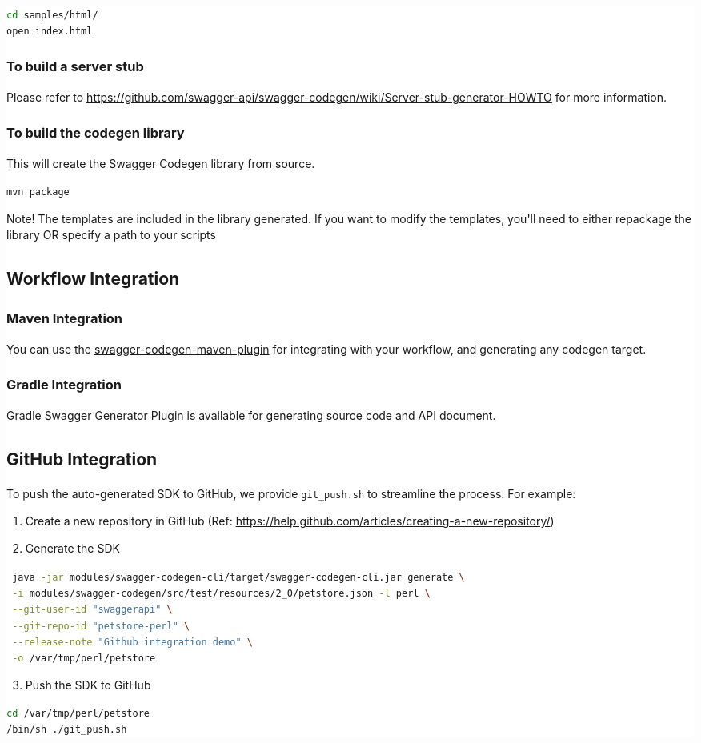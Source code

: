 ```sh
cd samples/html/
open index.html
```


### To build a server stub

Please refer to https://github.com/swagger-api/swagger-codegen/wiki/Server-stub-generator-HOWTO for more information.

### To build the codegen library

This will create the Swagger Codegen library from source.

```sh
mvn package
```

Note!  The templates are included in the library generated.  If you want to modify the templates, you'll need to either repackage the library OR specify a path to your scripts

## Workflow Integration

### Maven Integration

You can use the [swagger-codegen-maven-plugin](modules/swagger-codegen-maven-plugin/README.md) for integrating with your workflow, and generating any codegen target.

### Gradle Integration

[Gradle Swagger Generator Plugin](https://github.com/int128/gradle-swagger-generator-plugin) is available for generating source code and API document.

## GitHub Integration

To push the auto-generated SDK to GitHub, we provide `git_push.sh` to streamline the process. For example:

 1) Create a new repository in GitHub (Ref: https://help.github.com/articles/creating-a-new-repository/)

 2) Generate the SDK
```sh
 java -jar modules/swagger-codegen-cli/target/swagger-codegen-cli.jar generate \
 -i modules/swagger-codegen/src/test/resources/2_0/petstore.json -l perl \
 --git-user-id "swaggerapi" \
 --git-repo-id "petstore-perl" \
 --release-note "Github integration demo" \
 -o /var/tmp/perl/petstore
```
 3) Push the SDK to GitHub
```sh
cd /var/tmp/perl/petstore
/bin/sh ./git_push.sh
```
